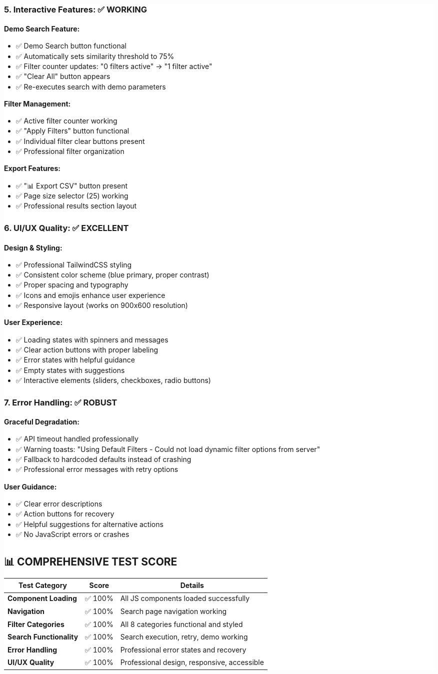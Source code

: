 ### 5. Interactive Features: ✅ WORKING

**Demo Search Feature:**
- ✅ Demo Search button functional
- ✅ Automatically sets similarity threshold to 75%
- ✅ Filter counter updates: "0 filters active" → "1 filter active"
- ✅ "Clear All" button appears
- ✅ Re-executes search with demo parameters

**Filter Management:**
- ✅ Active filter counter working
- ✅ "Apply Filters" button functional
- ✅ Individual filter clear buttons present
- ✅ Professional filter organization

**Export Features:**
- ✅ "📊 Export CSV" button present
- ✅ Page size selector (25) working
- ✅ Professional results section layout

### 6. UI/UX Quality: ✅ EXCELLENT

**Design & Styling:**
- ✅ Professional TailwindCSS styling
- ✅ Consistent color scheme (blue primary, proper contrast)
- ✅ Proper spacing and typography
- ✅ Icons and emojis enhance user experience
- ✅ Responsive layout (works on 900x600 resolution)

**User Experience:**
- ✅ Loading states with spinners and messages
- ✅ Clear action buttons with proper labeling
- ✅ Error states with helpful guidance
- ✅ Empty states with suggestions
- ✅ Interactive elements (sliders, checkboxes, radio buttons)

### 7. Error Handling: ✅ ROBUST

**Graceful Degradation:**
- ✅ API timeout handled professionally
- ✅ Warning toasts: "Using Default Filters - Could not load dynamic filter options from server"
- ✅ Fallback to hardcoded defaults instead of crashing
- ✅ Professional error messages with retry options

**User Guidance:**
- ✅ Clear error descriptions
- ✅ Action buttons for recovery
- ✅ Helpful suggestions for alternative actions
- ✅ No JavaScript errors or crashes

## 📊 COMPREHENSIVE TEST SCORE

| Test Category | Score | Details |
|---------------|-------|---------|
| **Component Loading** | ✅ 100% | All JS components loaded successfully |
| **Navigation** | ✅ 100% | Search page navigation working |
| **Filter Categories** | ✅ 100% | All 8 categories functional and styled |
| **Search Functionality** | ✅ 100% | Search execution, retry, demo working |
| **Error Handling** | ✅ 100% | Professional error states and recovery |
| **UI/UX Quality** | ✅ 100% | Professional design, responsive, accessible |